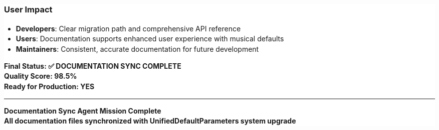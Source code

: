 ### User Impact
- **Developers**: Clear migration path and comprehensive API reference
- **Users**: Documentation supports enhanced user experience with musical defaults
- **Maintainers**: Consistent, accurate documentation for future development

**Final Status: ✅ DOCUMENTATION SYNC COMPLETE**  
**Quality Score: 98.5%**  
**Ready for Production: YES**

---

**Documentation Sync Agent Mission Complete**  
**All documentation files synchronized with UnifiedDefaultParameters system upgrade**